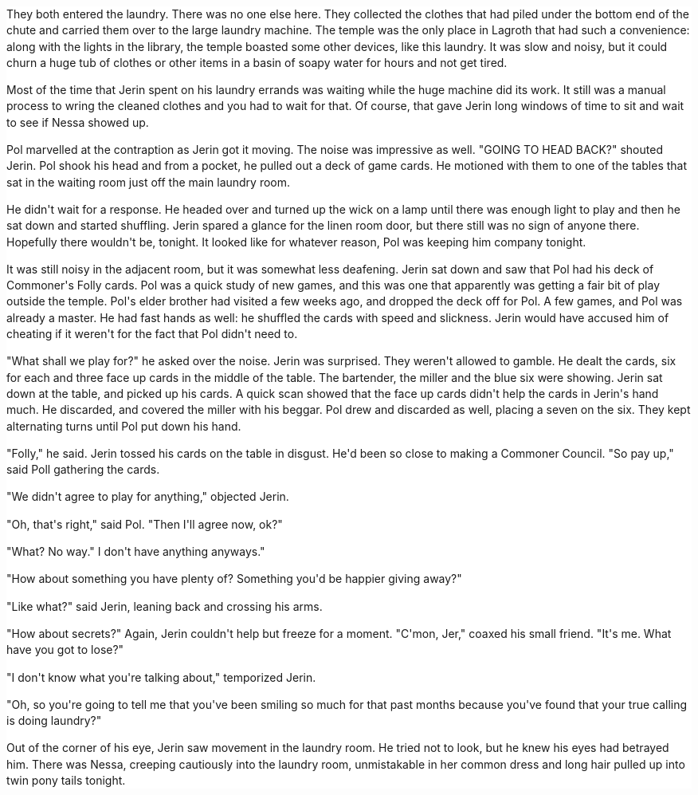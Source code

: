 They both entered the laundry. There was no one else here. They collected the clothes that had piled under the bottom end of the chute and carried them over to the large laundry machine. The temple was the only place in Lagroth that had such a convenience: along with the lights in the library, the temple boasted some other devices, like this laundry. It was slow and noisy, but it could churn a huge tub of clothes or other items in a basin of soapy water for hours and not get tired.

Most of the time that Jerin spent on his laundry errands was waiting while the huge machine did its work. It still was a manual process to wring the cleaned clothes and you had to wait for that. Of course, that gave Jerin long windows of time to sit and wait to see if Nessa showed up.

Pol marvelled at the contraption as Jerin got it moving. The noise was impressive as well. "GOING TO HEAD BACK?" shouted Jerin. Pol shook his head and from a pocket, he pulled out a deck of game cards. He motioned with them to one of the tables that sat in the waiting room just off the main laundry room.

He didn't wait for a response. He headed over and turned up the wick on a lamp until there was enough light to play and then he sat down and started shuffling. Jerin spared a glance for the linen room door, but there still was no sign of anyone there. Hopefully there wouldn't be, tonight. It looked like for whatever reason, Pol was keeping him company tonight.

It was still noisy in the adjacent room, but it was somewhat less deafening. Jerin sat down and saw that Pol had his deck of Commoner's Folly cards. Pol was a quick study of new games, and this was one that apparently was getting a fair bit of play outside the temple. Pol's elder brother had visited a few weeks ago, and dropped the deck off for Pol. A few games, and Pol was already a master. He had fast hands as well: he shuffled the cards with speed and slickness. Jerin would have accused him of cheating if it weren't for the fact that Pol didn't need to.

"What shall we play for?" he asked over the noise. Jerin was surprised. They weren't allowed to gamble. He dealt the cards, six for each and three face up cards in the middle of the table. The bartender, the miller and the blue six were showing. Jerin sat down at the table, and picked up his cards. A quick scan showed that the face up cards didn't help the cards in Jerin's hand much. He discarded, and covered the miller with his beggar. Pol drew and discarded as well, placing a seven on the six. They kept alternating turns until Pol put down his hand.

"Folly," he said. Jerin tossed his cards on the table in disgust. He'd been so close to making a Commoner Council. "So pay up," said Poll gathering the cards.

"We didn't agree to play for anything," objected Jerin.

"Oh, that's right," said Pol. "Then I'll agree now, ok?"

"What? No way." I don't have anything anyways."

"How about something you have plenty of? Something you'd be happier giving away?"

"Like what?" said Jerin, leaning back and crossing his arms.

"How about secrets?" Again, Jerin couldn't help but freeze for a moment. "C'mon, Jer," coaxed his small friend. "It's me. What have you got to lose?"

"I don't know what you're talking about," temporized Jerin.

"Oh, so you're going to tell me that you've been smiling so much for that past months because you've found that your true calling is doing laundry?"

Out of the corner of his eye, Jerin saw movement in the laundry room. He tried not to look, but he knew his eyes had betrayed him. There was Nessa, creeping cautiously into the laundry room, unmistakable in her common dress and long hair pulled up into twin pony tails tonight.
